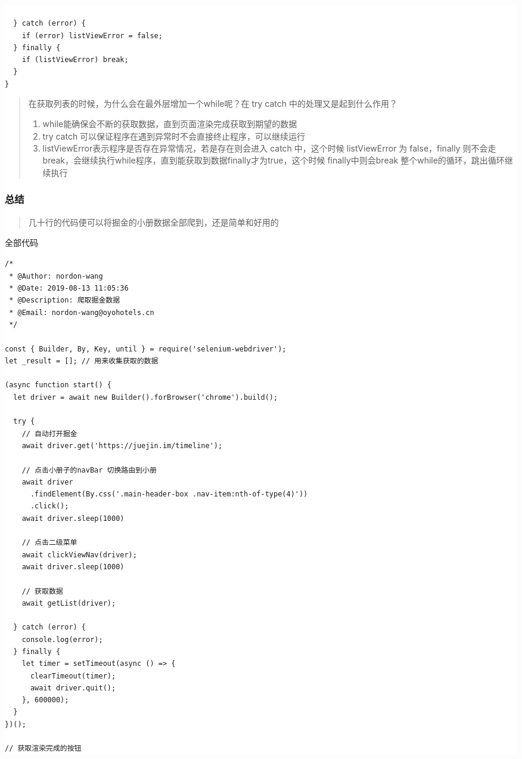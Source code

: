 ```
    
  } catch (error) {
    if (error) listViewError = false;
  } finally {
    if (listViewError) break;
  }
}
```

> 在获取列表的时候，为什么会在最外层增加一个while呢？在 try catch 中的处理又是起到什么作用？
>
> 1. while能确保会不断的获取数据，直到页面渲染完成获取到期望的数据
> 2. try catch 可以保证程序在遇到异常时不会直接终止程序，可以继续运行
> 3. listViewError表示程序是否存在异常情况，若是存在则会进入 catch 中，这个时候 listViewError 为 false，finally 则不会走break，会继续执行while程序，直到能获取到数据finally才为true，这个时候 finally中则会break 整个while的循环，跳出循环继续执行



### 总结

> 几十行的代码便可以将掘金的小册数据全部爬到，还是简单和好用的

全部代码

```
/*
 * @Author: nordon-wang
 * @Date: 2019-08-13 11:05:36
 * @Description: 爬取掘金数据
 * @Email: nordon-wang@oyohotels.cn
 */

const { Builder, By, Key, until } = require('selenium-webdriver');
let _result = []; // 用来收集获取的数据

(async function start() {
  let driver = await new Builder().forBrowser('chrome').build();

  try {
    // 自动打开掘金
    await driver.get('https://juejin.im/timeline');

    // 点击小册子的navBar 切换路由到小册
    await driver
      .findElement(By.css('.main-header-box .nav-item:nth-of-type(4)'))
      .click();
    await driver.sleep(1000)

    // 点击二级菜单
    await clickViewNav(driver);
    await driver.sleep(1000)

    // 获取数据
    await getList(driver);

  } catch (error) {
    console.log(error);
  } finally {
    let timer = setTimeout(async () => {
      clearTimeout(timer);
      await driver.quit();
    }, 600000);
  }
})();

// 获取渲染完成的按钮
```